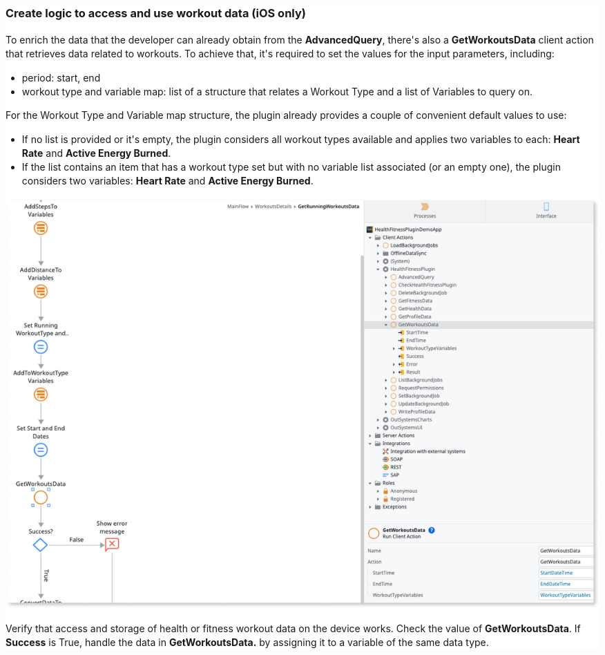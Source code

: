 ### Create logic to access and use workout data (iOS only)

To enrich the data that the developer can already obtain from the **AdvancedQuery**, there's also a **GetWorkoutsData** client action that retrieves data related to workouts. To achieve that, it's required to set the values for the input parameters, including:

* period: start, end
* workout type and variable map: list of a structure that relates a Workout Type and a list of Variables to query on.

For the Workout Type and Variable map structure, the plugin already provides a couple of convenient default values to use:

* If no list is provided or it's empty, the plugin considers all workout types available and applies two variables to each: **Heart Rate** and **Active Energy Burned**.
* If the list contains an item that has a workout type set but with no variable list associated (or an empty one), the plugin considers two variables: **Heart Rate** and **Active Energy Burned**.

![Service Studio screen showing the GetWorkoutsData client action to retrieve workout-related data.](images/get-workouts-data-ss.png "Retrieving Workout Data")

<div class="info" markdown="1">

Verify that access and storage of health or fitness workout data on the device works. Check the value of **GetWorkoutsData**. If **Success** is True, handle the data in **GetWorkoutsData.** by assigning it to a variable of the same data type.
